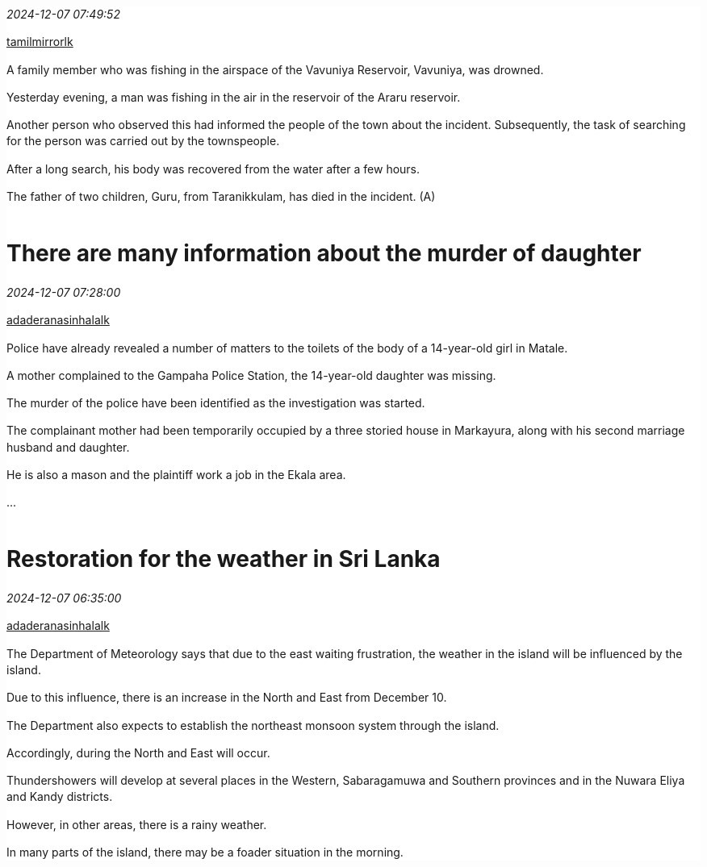 *2024-12-07 07:49:52*

[tamilmirrorlk](https://www.tamilmirror.lk/செய்திகள்/ஆற்றில்-மூழ்கி-குடும்பஸ்தர்-பலி/175-348364)

A family member who was fishing in the airspace of the Vavuniya Reservoir, Vavuniya, was drowned.

Yesterday evening, a man was fishing in the air in the reservoir of the Araru reservoir.

Another person who observed this had informed the people of the town about the incident. Subsequently, the task of searching for the person was carried out by the townspeople.

After a long search, his body was recovered from the water after a few hours.

The father of two children, Guru, from Taranikkulam, has died in the incident. (A)



# There are many information about the murder of daughter

*2024-12-07 07:28:00*

[adaderanasinhalalk](http://sinhala.adaderana.lk/news/204118)

Police have already revealed a number of matters to the toilets of the body of a 14-year-old girl in Matale.

A mother complained to the Gampaha Police Station, the 14-year-old daughter was missing.

The murder of the police have been identified as the investigation was started.

The complainant mother had been temporarily occupied by a three storied house in Markayura, along with his second marriage husband and daughter.

He is also a mason and the plaintiff work a job in the Ekala area.

...



# Restoration for the weather in Sri Lanka

*2024-12-07 06:35:00*

[adaderanasinhalalk](http://sinhala.adaderana.lk/news/204117)

The Department of Meteorology says that due to the east waiting frustration, the weather in the island will be influenced by the island.

Due to this influence, there is an increase in the North and East from December 10.

The Department also expects to establish the northeast monsoon system through the island.

Accordingly, during the North and East will occur.

Thundershowers will develop at several places in the Western, Sabaragamuwa and Southern provinces and in the Nuwara Eliya and Kandy districts.

However, in other areas, there is a rainy weather.

In many parts of the island, there may be a foader situation in the morning.
